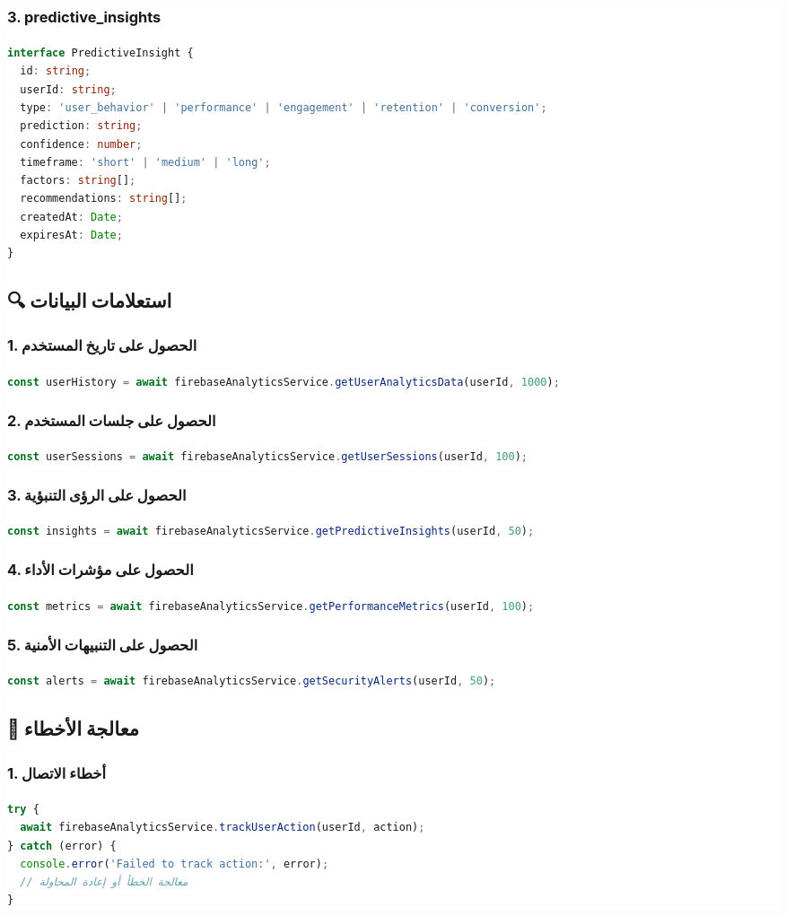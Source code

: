 ### 3. predictive_insights
```typescript
interface PredictiveInsight {
  id: string;
  userId: string;
  type: 'user_behavior' | 'performance' | 'engagement' | 'retention' | 'conversion';
  prediction: string;
  confidence: number;
  timeframe: 'short' | 'medium' | 'long';
  factors: string[];
  recommendations: string[];
  createdAt: Date;
  expiresAt: Date;
}
```

## 🔍 استعلامات البيانات

### 1. الحصول على تاريخ المستخدم
```typescript
const userHistory = await firebaseAnalyticsService.getUserAnalyticsData(userId, 1000);
```

### 2. الحصول على جلسات المستخدم
```typescript
const userSessions = await firebaseAnalyticsService.getUserSessions(userId, 100);
```

### 3. الحصول على الرؤى التنبؤية
```typescript
const insights = await firebaseAnalyticsService.getPredictiveInsights(userId, 50);
```

### 4. الحصول على مؤشرات الأداء
```typescript
const metrics = await firebaseAnalyticsService.getPerformanceMetrics(userId, 100);
```

### 5. الحصول على التنبيهات الأمنية
```typescript
const alerts = await firebaseAnalyticsService.getSecurityAlerts(userId, 50);
```

## 🚨 معالجة الأخطاء

### 1. أخطاء الاتصال
```typescript
try {
  await firebaseAnalyticsService.trackUserAction(userId, action);
} catch (error) {
  console.error('Failed to track action:', error);
  // معالجة الخطأ أو إعادة المحاولة
}
```
